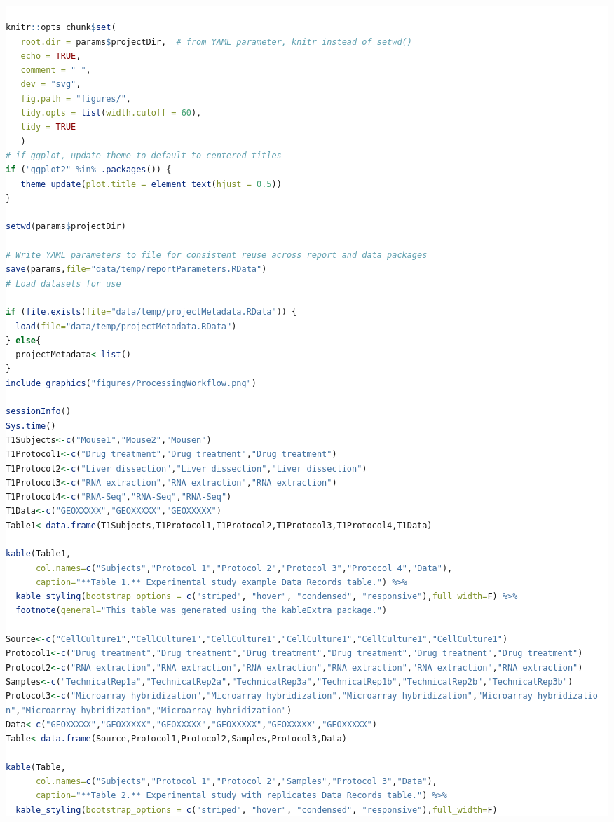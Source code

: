 ```r

knitr::opts_chunk$set(
   root.dir = params$projectDir,  # from YAML parameter, knitr instead of setwd()
   echo = TRUE,
   comment = " ",
   dev = "svg",
   fig.path = "figures/",
   tidy.opts = list(width.cutoff = 60),
   tidy = TRUE
   )
# if ggplot, update theme to default to centered titles
if ("ggplot2" %in% .packages()) {
   theme_update(plot.title = element_text(hjust = 0.5))
}

setwd(params$projectDir)

# Write YAML parameters to file for consistent reuse across report and data packages
save(params,file="data/temp/reportParameters.RData")
# Load datasets for use

if (file.exists(file="data/temp/projectMetadata.RData")) {
  load(file="data/temp/projectMetadata.RData")
} else{
  projectMetadata<-list()
}
include_graphics("figures/ProcessingWorkflow.png")

sessionInfo()
Sys.time()
T1Subjects<-c("Mouse1","Mouse2","Mousen")
T1Protocol1<-c("Drug treatment","Drug treatment","Drug treatment")
T1Protocol2<-c("Liver dissection","Liver dissection","Liver dissection")
T1Protocol3<-c("RNA extraction","RNA extraction","RNA extraction")
T1Protocol4<-c("RNA-Seq","RNA-Seq","RNA-Seq")
T1Data<-c("GEOXXXXX","GEOXXXXX","GEOXXXXX")
Table1<-data.frame(T1Subjects,T1Protocol1,T1Protocol2,T1Protocol3,T1Protocol4,T1Data)

kable(Table1, 
      col.names=c("Subjects","Protocol 1","Protocol 2","Protocol 3","Protocol 4","Data"),
      caption="**Table 1.** Experimental study example Data Records table.") %>%
  kable_styling(bootstrap_options = c("striped", "hover", "condensed", "responsive"),full_width=F) %>%
  footnote(general="This table was generated using the kableExtra package.")

Source<-c("CellCulture1","CellCulture1","CellCulture1","CellCulture1","CellCulture1","CellCulture1")
Protocol1<-c("Drug treatment","Drug treatment","Drug treatment","Drug treatment","Drug treatment","Drug treatment")
Protocol2<-c("RNA extraction","RNA extraction","RNA extraction","RNA extraction","RNA extraction","RNA extraction")
Samples<-c("TechnicalRep1a","TechnicalRep2a","TechnicalRep3a","TechnicalRep1b","TechnicalRep2b","TechnicalRep3b")
Protocol3<-c("Microarray hybridization","Microarray hybridization","Microarray hybridization","Microarray hybridization","Microarray hybridization","Microarray hybridization")
Data<-c("GEOXXXXX","GEOXXXXX","GEOXXXXX","GEOXXXXX","GEOXXXXX","GEOXXXXX")
Table<-data.frame(Source,Protocol1,Protocol2,Samples,Protocol3,Data)

kable(Table, 
      col.names=c("Subjects","Protocol 1","Protocol 2","Samples","Protocol 3","Data"),
      caption="**Table 2.** Experimental study with replicates Data Records table.") %>%
  kable_styling(bootstrap_options = c("striped", "hover", "condensed", "responsive"),full_width=F)

```
